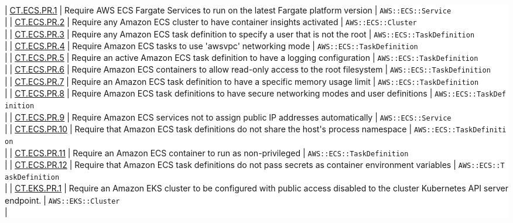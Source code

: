 | [CT.ECS.PR.1](https://docs.aws.amazon.com/controltower/latest/userguide/ecs-rules.html#ct-ecs-pr-1-description)                                        | Require AWS ECS Fargate Services to run on the latest Fargate platform version                                                                                                           | `AWS::ECS::Service`<br/>                                                                            |
| [CT.ECS.PR.2](https://docs.aws.amazon.com/controltower/latest/userguide/ecs-rules.html#ct-ecs-pr-2-description)                                        | Require any Amazon ECS cluster to have container insights activated                                                                                                                      | `AWS::ECS::Cluster`<br/>                                                                            |
| [CT.ECS.PR.3](https://docs.aws.amazon.com/controltower/latest/userguide/ecs-rules.html#ct-ecs-pr-3-description)                                        | Require any Amazon ECS task definition to specify a user that is not the root                                                                                                            | `AWS::ECS::TaskDefinition`<br/>                                                                     |
| [CT.ECS.PR.4](https://docs.aws.amazon.com/controltower/latest/userguide/ecs-rules.html#ct-ecs-pr-4-description)                                        | Require Amazon ECS tasks to use 'awsvpc' networking mode                                                                                                                                 | `AWS::ECS::TaskDefinition`<br/>                                                                     |
| [CT.ECS.PR.5](https://docs.aws.amazon.com/controltower/latest/userguide/ecs-rules.html#ct-ecs-pr-5-description)                                        | Require an active Amazon ECS task definition to have a logging configuration                                                                                                             | `AWS::ECS::TaskDefinition`<br/>                                                                     |
| [CT.ECS.PR.6](https://docs.aws.amazon.com/controltower/latest/userguide/ecs-rules.html#ct-ecs-pr-6-description)                                        | Require Amazon ECS containers to allow read-only access to the root filesystem                                                                                                           | `AWS::ECS::TaskDefinition`<br/>                                                                     |
| [CT.ECS.PR.7](https://docs.aws.amazon.com/controltower/latest/userguide/ecs-rules.html#ct-ecs-pr-7-description)                                        | Require an Amazon ECS task definition to have a specific memory usage limit                                                                                                              | `AWS::ECS::TaskDefinition`<br/>                                                                     |
| [CT.ECS.PR.8](https://docs.aws.amazon.com/controltower/latest/userguide/ecs-rules.html#ct-ecs-pr-8-description)                                        | Require Amazon ECS task definitions to have secure networking modes and user definitions                                                                                                 | `AWS::ECS::TaskDefinition`<br/>                                                                     |
| [CT.ECS.PR.9](https://docs.aws.amazon.com/controltower/latest/userguide/ecs-rules.html#ct-ecs-pr-9-description)                                        | Require Amazon ECS services not to assign public IP addresses automatically                                                                                                              | `AWS::ECS::Service`<br/>                                                                            |
| [CT.ECS.PR.10](https://docs.aws.amazon.com/controltower/latest/userguide/ecs-rules.html#ct-ecs-pr-10-description)                                      | Require that Amazon ECS task definitions do not share the host's process namespace                                                                                                       | `AWS::ECS::TaskDefinition`<br/>                                                                     |
| [CT.ECS.PR.11](https://docs.aws.amazon.com/controltower/latest/userguide/ecs-rules.html#ct-ecs-pr-11-description)                                      | Require an Amazon ECS container to run as non-privileged                                                                                                                                 | `AWS::ECS::TaskDefinition`<br/>                                                                     |
| [CT.ECS.PR.12](https://docs.aws.amazon.com/controltower/latest/userguide/ecs-rules.html#ct-ecs-pr-12-description)                                      | Require that Amazon ECS task definitions do not pass secrets as container environment variables                                                                                          | `AWS::ECS::TaskDefinition`<br/>                                                                     |
| [CT.EKS.PR.1](https://docs.aws.amazon.com/controltower/latest/userguide/eks-rules.html#ct-eks-pr-1-description)                                        | Require an Amazon EKS cluster to be configured with public access disabled to the cluster Kubernetes API server endpoint.                                                                | `AWS::EKS::Cluster`<br/>                                                                            |